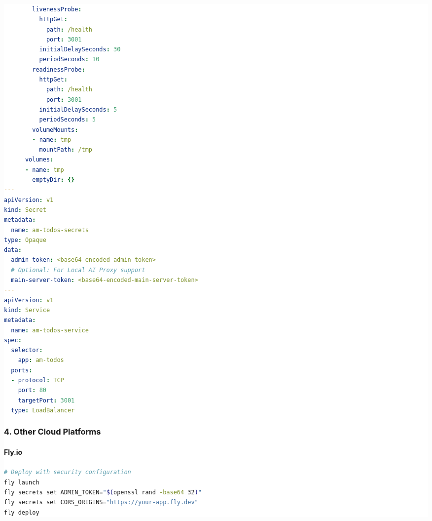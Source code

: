 ```yaml
        livenessProbe:
          httpGet:
            path: /health
            port: 3001
          initialDelaySeconds: 30
          periodSeconds: 10
        readinessProbe:
          httpGet:
            path: /health
            port: 3001
          initialDelaySeconds: 5
          periodSeconds: 5
        volumeMounts:
        - name: tmp
          mountPath: /tmp
      volumes:
      - name: tmp
        emptyDir: {}
---
apiVersion: v1
kind: Secret
metadata:
  name: am-todos-secrets
type: Opaque
data:
  admin-token: <base64-encoded-admin-token>
  # Optional: For Local AI Proxy support
  main-server-token: <base64-encoded-main-server-token>
---
apiVersion: v1
kind: Service
metadata:
  name: am-todos-service
spec:
  selector:
    app: am-todos
  ports:
  - protocol: TCP
    port: 80
    targetPort: 3001
  type: LoadBalancer
```

### 4. Other Cloud Platforms

#### **Fly.io**
```bash
# Deploy with security configuration
fly launch
fly secrets set ADMIN_TOKEN="$(openssl rand -base64 32)"
fly secrets set CORS_ORIGINS="https://your-app.fly.dev"
fly deploy
```
